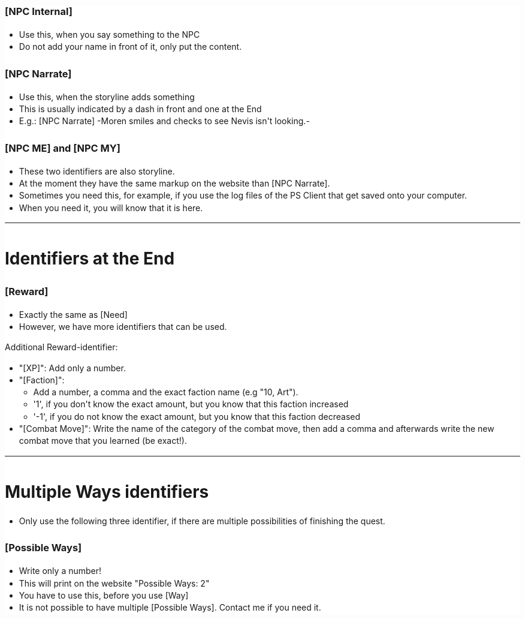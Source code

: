 ### [NPC Internal]
- Use this, when you say something to the NPC
- Do not add your name in front of it, only put the content.

### [NPC Narrate]
- Use this, when the storyline adds something
- This is usually indicated by a dash in front and one at the End
- E.g.: [NPC Narrate] -Moren smiles and checks to see Nevis isn't looking.-

### [NPC ME] and [NPC MY]
- These two identifiers are also storyline.
- At the moment they have the same markup on the website than [NPC Narrate].
- Sometimes you need this, for example, if you use the log files of the
	PS Client that get saved onto your computer.
- When you need it, you will know that it is here.

---

# Identifiers at the End

### [Reward]

- Exactly the same as [Need]
- However, we have more identifiers that can be used.

Additional Reward-identifier:

- "[XP]": Add only a number.
- "[Faction]":
	- Add a number, a comma and the exact faction name (e.g "10, Art").
	- '1', if you don't know the exact amount, but you know that this
		faction increased
	- '-1', if you do not know the exact amount, but you know that this
		faction decreased
- "[Combat Move]": Write the name of the category of the combat move, then add a
	comma and afterwards write the new combat move that you learned (be exact!).

---

# Multiple Ways identifiers

- Only use the following three identifier, if there are multiple possibilities
of finishing the quest.

### [Possible Ways]
- Write only a number!
- This will print on the website "Possible Ways: 2"
- You have to use this, before you use [Way]
- It is not possible to have multiple [Possible Ways]. Contact me if you need it.
